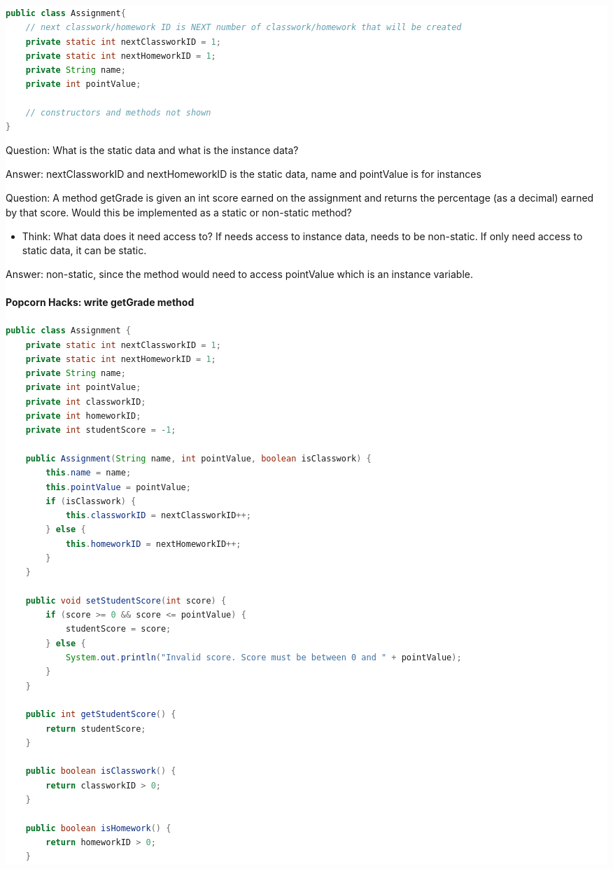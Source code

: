 
```java
public class Assignment{
    // next classwork/homework ID is NEXT number of classwork/homework that will be created
    private static int nextClassworkID = 1;
    private static int nextHomeworkID = 1;
    private String name;
    private int pointValue;

    // constructors and methods not shown
}
```

Question: What is the static data and what is the instance data?

Answer: nextClassworkID and nextHomeworkID is the static data, name and pointValue is for instances

Question: A method getGrade is given an int score earned on the assignment and returns the percentage (as a decimal) earned by that score. Would this be implemented as a static or non-static method?

- Think: What data does it need access to? If needs access to instance data, needs to be non-static. If only need access to static data, it can be static.

Answer: non-static, since the method would need to access pointValue which is an instance variable.

#### Popcorn Hacks: write getGrade method


```java
public class Assignment {
    private static int nextClassworkID = 1;
    private static int nextHomeworkID = 1;
    private String name;
    private int pointValue;
    private int classworkID;
    private int homeworkID;
    private int studentScore = -1;

    public Assignment(String name, int pointValue, boolean isClasswork) {
        this.name = name;
        this.pointValue = pointValue;
        if (isClasswork) {
            this.classworkID = nextClassworkID++;
        } else {
            this.homeworkID = nextHomeworkID++;
        }
    }

    public void setStudentScore(int score) {
        if (score >= 0 && score <= pointValue) {
            studentScore = score;
        } else {
            System.out.println("Invalid score. Score must be between 0 and " + pointValue);
        }
    }

    public int getStudentScore() {
        return studentScore;
    }

    public boolean isClasswork() {
        return classworkID > 0;
    }

    public boolean isHomework() {
        return homeworkID > 0;
    }

```